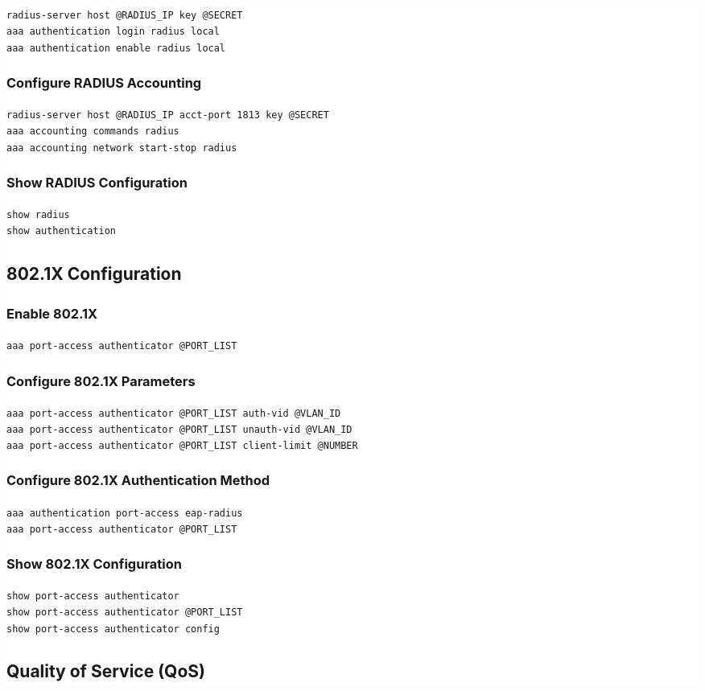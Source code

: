 ```
radius-server host @RADIUS_IP key @SECRET
aaa authentication login radius local
aaa authentication enable radius local
```

### Configure RADIUS Accounting

```
radius-server host @RADIUS_IP acct-port 1813 key @SECRET
aaa accounting commands radius
aaa accounting network start-stop radius
```

### Show RADIUS Configuration

```
show radius
show authentication
```

## 802.1X Configuration

### Enable 802.1X

```
aaa port-access authenticator @PORT_LIST
```

### Configure 802.1X Parameters

```
aaa port-access authenticator @PORT_LIST auth-vid @VLAN_ID
aaa port-access authenticator @PORT_LIST unauth-vid @VLAN_ID
aaa port-access authenticator @PORT_LIST client-limit @NUMBER
```

### Configure 802.1X Authentication Method

```
aaa authentication port-access eap-radius
aaa port-access authenticator @PORT_LIST
```

### Show 802.1X Configuration

```
show port-access authenticator
show port-access authenticator @PORT_LIST
show port-access authenticator config
```

## Quality of Service (QoS)
